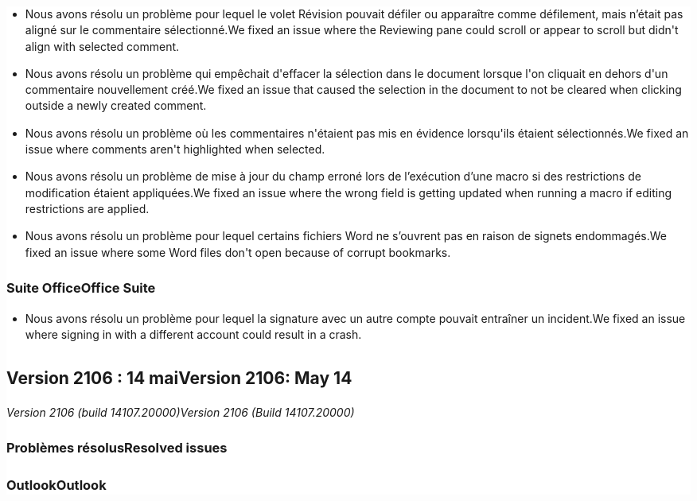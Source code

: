 
- <span data-ttu-id="17c9b-298">Nous avons résolu un problème pour lequel le volet Révision pouvait défiler ou apparaître comme défilement, mais n’était pas aligné sur le commentaire sélectionné.</span><span class="sxs-lookup"><span data-stu-id="17c9b-298">We fixed an issue where the Reviewing pane could scroll or appear to scroll but didn't align with selected comment.</span></span>


- <span data-ttu-id="17c9b-299">Nous avons résolu un problème qui empêchait d'effacer la sélection dans le document lorsque l'on cliquait en dehors d'un commentaire nouvellement créé.</span><span class="sxs-lookup"><span data-stu-id="17c9b-299">We fixed an issue that caused the selection in the document to not be cleared when clicking outside a newly created comment.</span></span>


- <span data-ttu-id="17c9b-300">Nous avons résolu un problème où les commentaires n'étaient pas mis en évidence lorsqu'ils étaient sélectionnés.</span><span class="sxs-lookup"><span data-stu-id="17c9b-300">We fixed an issue where comments aren't highlighted when selected.</span></span>


- <span data-ttu-id="17c9b-301">Nous avons résolu un problème de mise à jour du champ erroné lors de l’exécution d’une macro si des restrictions de modification étaient appliquées.</span><span class="sxs-lookup"><span data-stu-id="17c9b-301">We fixed an issue where the wrong field is getting updated when running a macro if editing restrictions are applied.</span></span>


- <span data-ttu-id="17c9b-302">Nous avons résolu un problème pour lequel certains fichiers Word ne s’ouvrent pas en raison de signets endommagés.</span><span class="sxs-lookup"><span data-stu-id="17c9b-302">We fixed an issue where some Word files don't open because of corrupt bookmarks.</span></span>


### <a name="office-suite"></a><span data-ttu-id="17c9b-303">Suite Office</span><span class="sxs-lookup"><span data-stu-id="17c9b-303">Office Suite</span></span>

- <span data-ttu-id="17c9b-304">Nous avons résolu un problème pour lequel la signature avec un autre compte pouvait entraîner un incident.</span><span class="sxs-lookup"><span data-stu-id="17c9b-304">We fixed an issue where signing in with a different account could result in a crash.</span></span>



[//]: # (NE PAS SUPPRIMER LA FIN DU CONTENU BUGDETAILS)

## <a name="version-2106-may-14"></a><span data-ttu-id="17c9b-306">Version 2106 : 14 mai</span><span class="sxs-lookup"><span data-stu-id="17c9b-306">Version 2106: May 14</span></span>
<span data-ttu-id="17c9b-307">*Version 2106 (build 14107.20000)*</span><span class="sxs-lookup"><span data-stu-id="17c9b-307">*Version 2106 (Build 14107.20000)*</span></span>


[//]: # (NE PAS SUPPRIMER LE DÉBUT DU CONTENU BUGDETAILS)

### <a name="resolved-issues"></a><span data-ttu-id="17c9b-309">Problèmes résolus</span><span class="sxs-lookup"><span data-stu-id="17c9b-309">Resolved issues</span></span>
### <a name="outlook"></a><span data-ttu-id="17c9b-310">Outlook</span><span class="sxs-lookup"><span data-stu-id="17c9b-310">Outlook</span></span>


[//]: # (NE PAS SUPPRIMER)
[//]: # (NE PAS SUPPRIMER LE DÉBUT DU CONTENU FEATUREDETAILS)
[//]: # (NE PAS SUPPRIMER LE DÉBUT DU CONTENU FEATUREDETAILS)
[//]: # (NE PAS SUPPRIMER LA FIN DU CONTENU FEATUREDETAILS)
[//]: # (NE PAS SUPPRIMER LE DÉBUT DU CONTENU FEATUREDETAILS)
[//]: # (NE PAS SUPPRIMER LA FIN DU CONTENU FEATUREDETAILS)
[//]: # (NE PAS SUPPRIMER LE DÉBUT DU CONTENU FEATUREDETAILS)
[//]: # (NE PAS SUPPRIMER LA FIN DU CONTENU FEATUREDETAILS)
[//]: # (NE PAS SUPPRIMER LE DÉBUT DU CONTENU FEATUREDETAILS)
[//]: # (NE PAS SUPPRIMER LA FIN DU CONTENU FEATUREDETAILS)
[//]: # (NE PAS SUPPRIMER LE DÉBUT DU CONTENU FEATUREDETAILS)
[//]: # (NE PAS SUPPRIMER LA FIN DU CONTENU FEATUREDETAILS)
[//]: # (NE PAS SUPPRIMER LE DÉBUT DU CONTENU FEATUREDETAILS)
[//]: # (NE PAS SUPPRIMER LA FIN DU CONTENU FEATUREDETAILS)
[//]: # (NE PAS SUPPRIMER LE DÉBUT DU CONTENU FEATUREDETAILS)
[//]: # (NE PAS SUPPRIMER LA FIN DU CONTENU FEATUREDETAILS)
[//]: # (NE PAS SUPPRIMER LE DÉBUT DU CONTENU FEATUREDETAILS)
[//]: # (NE PAS SUPPRIMER LA FIN DU CONTENU FEATUREDETAILS)
[//]: # (NE PAS SUPPRIMER LE DÉBUT DU CONTENU FEATUREDETAILS)
[//]: # (NE PAS SUPPRIMER LA FIN DU CONTENU FEATUREDETAILS)
[//]: # (NE PAS SUPPRIMER LE DÉBUT DU CONTENU FEATUREDETAILS)
[//]: # (NE PAS SUPPRIMER LA FIN DU CONTENU FEATUREDETAILS)
[//]: # (NE PAS SUPPRIMER LE DÉBUT DU CONTENU FEATUREDETAILS)
[//]: # (NE PAS SUPPRIMER LA FIN DU CONTENU FEATUREDETAILS)
[//]: # (NE PAS SUPPRIMER LE DÉBUT DU CONTENU FEATUREDETAILS)
[//]: # (NE PAS SUPPRIMER LA FIN DU CONTENU FEATUREDETAILS)
[//]: # (NE PAS SUPPRIMER LE DÉBUT DU CONTENU FEATUREDETAILS)
[//]: # (NE PAS SUPPRIMER LA FIN DU CONTENU FEATUREDETAILS)